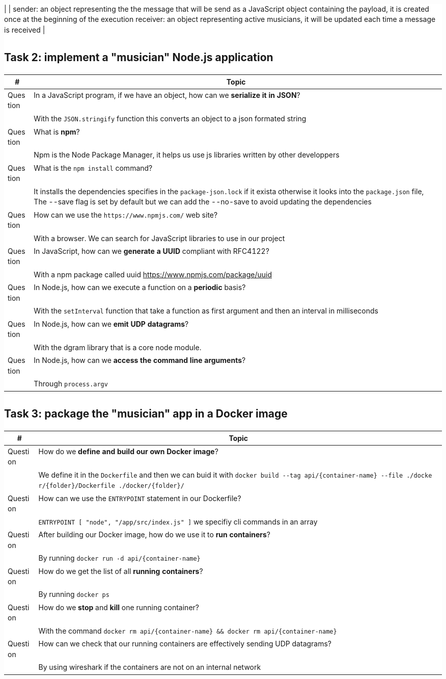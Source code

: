|          | sender: an object representing the the message that will be send as a JavaScript object containing the payload, it is created once at the beginning of the execution
receiver: an object representing active musicians, it will be updated each time a message is received                                                                                                                                           |

## Task 2: implement a "musician" Node.js application

| #        | Topic                                                                               |
| -------- | ----------------------------------------------------------------------------------- |
| Question | In a JavaScript program, if we have an object, how can we **serialize it in JSON**? |
|          | With the `JSON.stringify` function this converts an object to a json formated string                                                       |
| Question | What is **npm**?                                                                    |
|          | Npm is the Node Package Manager, it helps us use js libraries written by other developpers                                                       |
| Question | What is the `npm install` command?                                                  |
|          | It installs the dependencies specifies in the `package-json.lock` if it exista otherwise it looks into the `package.json` file, The --save flag is set by default but we can add the --no-save to avoid updating the dependencies                                                       |
| Question | How can we use the `https://www.npmjs.com/` web site?                               |
|          | With a browser. We can search for JavaScript libraries to use in our project                                                        |
| Question | In JavaScript, how can we **generate a UUID** compliant with RFC4122?               |
|          | With a npm package called uuid https://www.npmjs.com/package/uuid                                                       |
| Question | In Node.js, how can we execute a function on a **periodic** basis?                  |
|          | With the `setInterval` function that take a function as first argument and then an interval in milliseconds                                                       |
| Question | In Node.js, how can we **emit UDP datagrams**?                                      |
|          | With the dgram library that is a core node module.                                                      |
| Question | In Node.js, how can we **access the command line arguments**?                       |
|          | Through `process.argv`                                                      |

## Task 3: package the "musician" app in a Docker image

| #        | Topic                                                                               |
| -------- | ----------------------------------------------------------------------------------- |
| Question | How do we **define and build our own Docker image**?                                |
|          | We define it in the `Dockerfile` and then we can buid it with `docker build --tag api/{container-name} --file ./docker/{folder}/Dockerfile ./docker/{folder}/`                                                       |
| Question | How can we use the `ENTRYPOINT` statement in our Dockerfile?                        |
|          | `ENTRYPOINT [ "node", "/app/src/index.js" ]` we specifiy cli commands in an array                                                       |
| Question | After building our Docker image, how do we use it to **run containers**?            |
|          | By running `docker run -d api/{container-name}`                                                       |
| Question | How do we get the list of all **running containers**?                               |
|          | By running `docker ps`                                                       |
| Question | How do we **stop** and **kill** one running container?                              |
|          | With the command `docker rm api/{container-name} && docker rm api/{container-name}`                                                       |
| Question | How can we check that our running containers are effectively sending UDP datagrams? |
|          | By using wireshark if the containers are not on an internal network                                                       |
